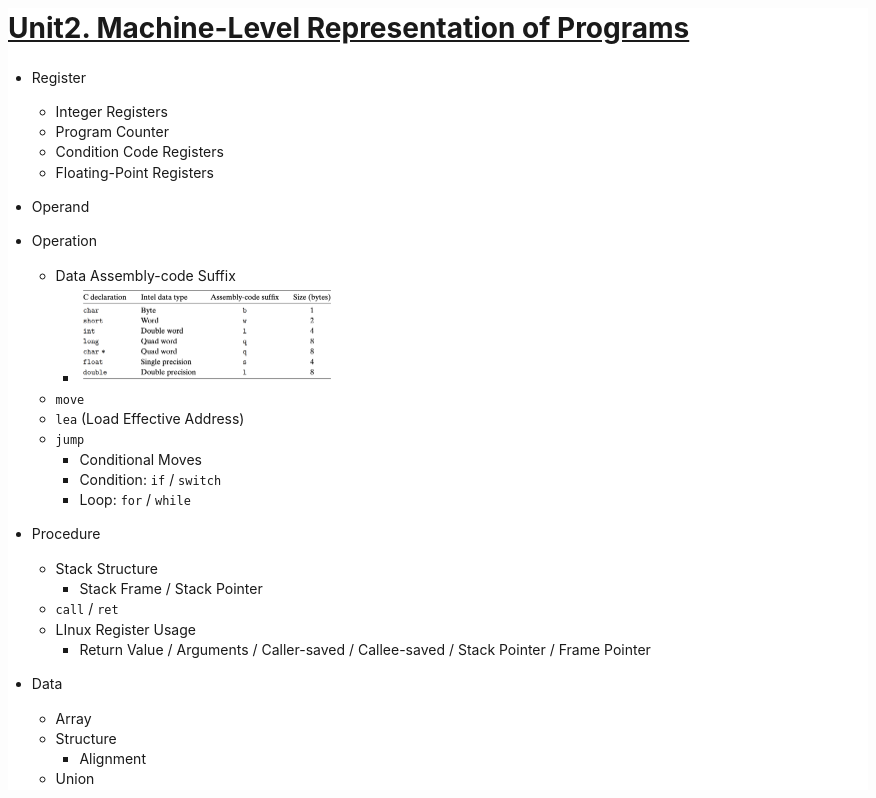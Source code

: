 

# <u>Unit2. Machine-Level Representation of Programs</u>

- Register

	- Integer Registers
	- Program Counter
	- Condition Code Registers
	- Floating-Point Registers

- Operand

- Operation

	- Data Assembly-code Suffix
		-  ​	<img src="./image.assets/Screen Shot 2021-07-13 at 19.19.50.png" alt="Screen Shot 2021-07-13 at 19.19.50" style="zoom: 25%;" />
	- `move`
	- `lea` (Load Effective Address)
	- `jump`
		- Conditional Moves
		- Condition: `if` / `switch`
		- Loop: `for` / `while`

- Procedure

	- Stack Structure
		- Stack Frame / Stack Pointer
	- `call` / `ret`
	- LInux Register Usage
		- Return Value / Arguments / Caller-saved / Callee-saved / Stack Pointer / Frame Pointer

- Data

	- Array
	- Structure
		- Alignment
	- Union
